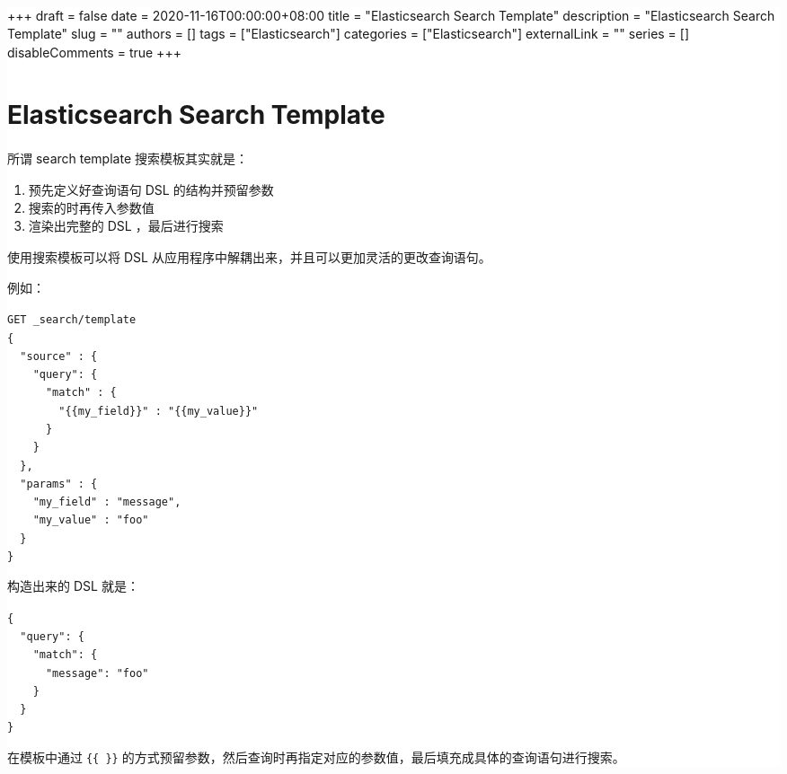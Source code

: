 +++
draft = false
date = 2020-11-16T00:00:00+08:00
title = "Elasticsearch Search Template"
description = "Elasticsearch Search Template"
slug = ""
authors = []
tags = ["Elasticsearch"]
categories = ["Elasticsearch"]
externalLink = ""
series = []
disableComments = true
+++

# Elasticsearch Search Template

所谓 search template 搜索模板其实就是：
1. 预先定义好查询语句 DSL 的结构并预留参数
2. 搜索的时再传入参数值
3. 渲染出完整的 DSL ，最后进行搜索

使用搜索模板可以将 DSL 从应用程序中解耦出来，并且可以更加灵活的更改查询语句。

例如：
```
GET _search/template
{
  "source" : {
    "query": {
      "match" : {
        "{{my_field}}" : "{{my_value}}"
      }
    }
  },
  "params" : {
    "my_field" : "message",
    "my_value" : "foo"
  }
}
```

构造出来的 DSL 就是：
```
{
  "query": {
    "match": {
      "message": "foo"
    }
  }
}
```

在模板中通过 `{{ }}` 的方式预留参数，然后查询时再指定对应的参数值，最后填充成具体的查询语句进行搜索。
